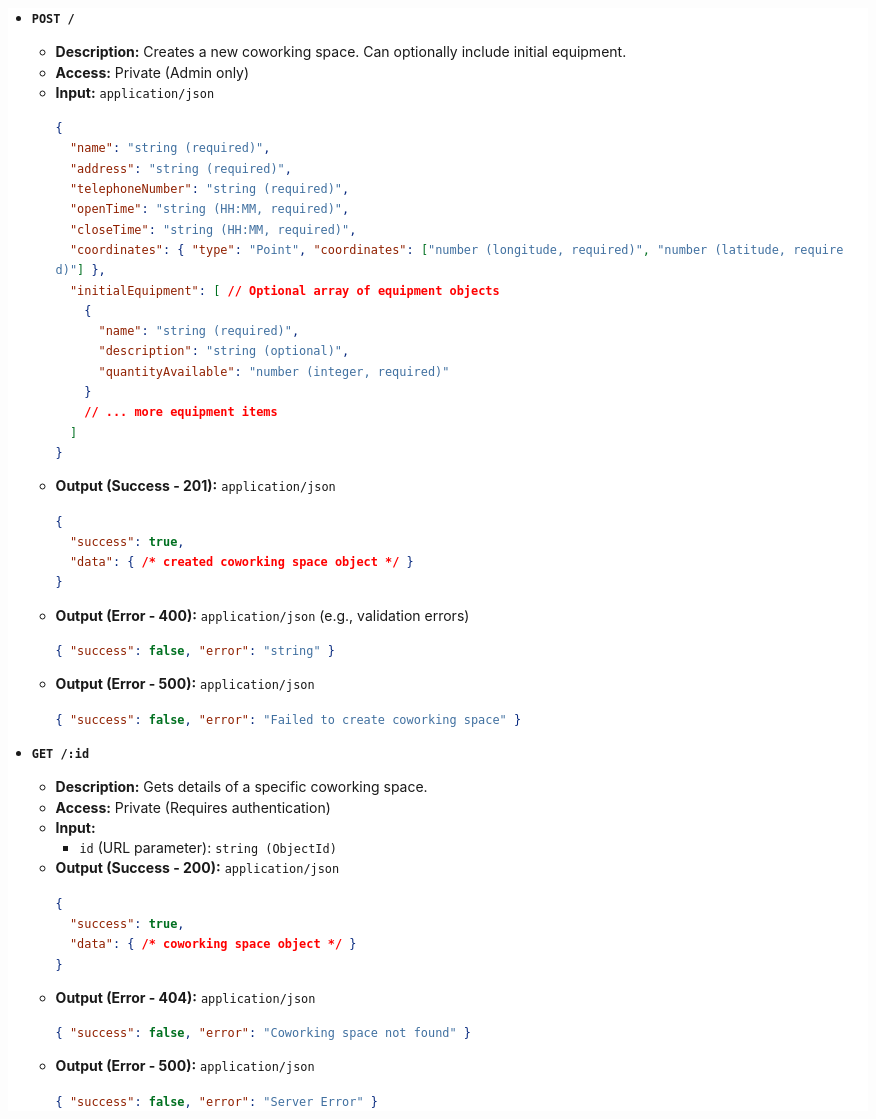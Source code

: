 *   **`POST /`**
    *   **Description:** Creates a new coworking space. Can optionally include initial equipment.
    *   **Access:** Private (Admin only)
    *   **Input:** `application/json`
        ```json
        {
          "name": "string (required)",
          "address": "string (required)",
          "telephoneNumber": "string (required)",
          "openTime": "string (HH:MM, required)",
          "closeTime": "string (HH:MM, required)",
          "coordinates": { "type": "Point", "coordinates": ["number (longitude, required)", "number (latitude, required)"] },
          "initialEquipment": [ // Optional array of equipment objects
            {
              "name": "string (required)",
              "description": "string (optional)",
              "quantityAvailable": "number (integer, required)"
            }
            // ... more equipment items
          ]
        }
        ```
    *   **Output (Success - 201):** `application/json`
        ```json
        {
          "success": true,
          "data": { /* created coworking space object */ }
        }
        ```
    *   **Output (Error - 400):** `application/json` (e.g., validation errors)
        ```json
        { "success": false, "error": "string" }
        ```
    *   **Output (Error - 500):** `application/json`
        ```json
        { "success": false, "error": "Failed to create coworking space" }
        ```

*   **`GET /:id`**
    *   **Description:** Gets details of a specific coworking space.
    *   **Access:** Private (Requires authentication)
    *   **Input:**
        *   `id` (URL parameter): `string (ObjectId)`
    *   **Output (Success - 200):** `application/json`
        ```json
        {
          "success": true,
          "data": { /* coworking space object */ }
        }
        ```
    *   **Output (Error - 404):** `application/json`
        ```json
        { "success": false, "error": "Coworking space not found" }
        ```
    *   **Output (Error - 500):** `application/json`
        ```json
        { "success": false, "error": "Server Error" }
        ```
